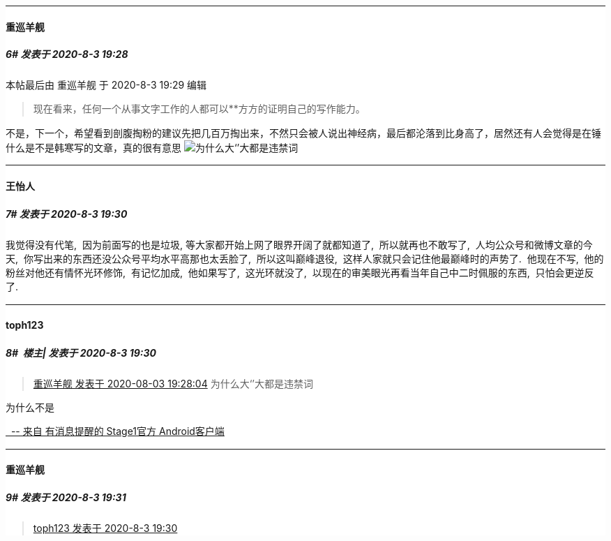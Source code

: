 

-----

####  重巡羊舰  
##### 6#       发表于 2020-8-3 19:28



 本帖最后由 重巡羊舰 于 2020-8-3 19:29 编辑 
<blockquote>现在看来，任何一个从事文字工作的人都可以**方方的证明自己的写作能力。</blockquote>
不是，下一个，希望看到剖腹掏粉的建议先把几百万掏出来，不然只会被人说出神经病，最后都沦落到比身高了，居然还有人会觉得是在锤什么是不是韩寒写的文章，真的很有意思
<img src="https://static.saraba1st.com/image/smiley/face2017/068.png" referrerpolicy="no-referrer">为什么大‘’大都是违禁词







-----

####  王怡人  
##### 7#       发表于 2020-8-3 19:30




我觉得没有代笔,  因为前面写的也是垃圾, 等大家都开始上网了眼界开阔了就都知道了,  所以就再也不敢写了,  人均公众号和微博文章的今天,  你写出来的东西还没公众号平均水平高那也太丢脸了,  所以这叫巅峰退役,  这样人家就只会记住他最巅峰时的声势了.  他现在不写,  他的粉丝对他还有情怀光环修饰,  有记忆加成,  他如果写了,  这光环就没了,  以现在的审美眼光再看当年自己中二时佩服的东西,  只怕会更逆反了.







-----

####  toph123  
##### 8#         楼主| 发表于 2020-8-3 19:30



<blockquote><a href="httphttps://bbs.saraba1st.com/2b/forum.php?mod=redirect&amp;goto=findpost&amp;pid=48306993&amp;ptid=1952939" target="_blank">重巡羊舰 发表于 2020-08-03 19:28:04</a>
为什么大‘’大都是违禁词</blockquote>为什么不是

[  -- 来自 有消息提醒的 Stage1官方 Android客户端](https://www.coolapk.com/apk/140634)







-----

####  重巡羊舰  
##### 9#       发表于 2020-8-3 19:31



<blockquote><a href="httphttps://bbs.saraba1st.com/2b/forum.php?mod=redirect&amp;goto=findpost&amp;pid=48307022&amp;ptid=1952939" target="_blank">toph123 发表于 2020-8-3 19:30</a>

